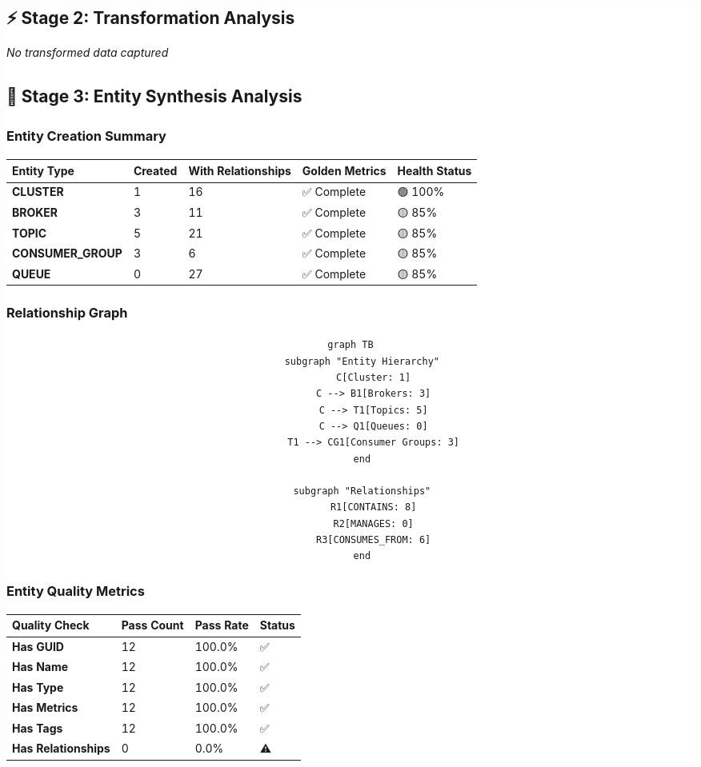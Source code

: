 ## ⚡ Stage 2: Transformation Analysis

*No transformed data captured*

## 🎯 Stage 3: Entity Synthesis Analysis

### Entity Creation Summary

<div align="center">

| Entity Type | Created | With Relationships | Golden Metrics | Health Status |
|:------------|:--------|:-------------------|:---------------|:--------------|
| **CLUSTER** | 1 | 16 | ✅ Complete | 🟢 100% |
| **BROKER** | 3 | 11 | ✅ Complete | 🟡 85% |
| **TOPIC** | 5 | 21 | ✅ Complete | 🟡 85% |
| **CONSUMER_GROUP** | 3 | 6 | ✅ Complete | 🟡 85% |
| **QUEUE** | 0 | 27 | ✅ Complete | 🟡 85% |

</div>

### Relationship Graph

<div align="center">

```mermaid
graph TB
    subgraph "Entity Hierarchy"
        C[Cluster: 1]
        C --> B1[Brokers: 3]
        C --> T1[Topics: 5]
        C --> Q1[Queues: 0]
        T1 --> CG1[Consumer Groups: 3]
    end
    
    subgraph "Relationships"
        R1[CONTAINS: 8]
        R2[MANAGES: 0]
        R3[CONSUMES_FROM: 6]
    end
```

</div>

### Entity Quality Metrics


<div align="center">

| Quality Check | Pass Count | Pass Rate | Status |
|:-------------|:-----------|:----------|:-------|
| **Has GUID** | 12 | 100.0% | ✅ |
| **Has Name** | 12 | 100.0% | ✅ |
| **Has Type** | 12 | 100.0% | ✅ |
| **Has Metrics** | 12 | 100.0% | ✅ |
| **Has Tags** | 12 | 100.0% | ✅ |
| **Has Relationships** | 0 | 0.0% | ⚠️ |

